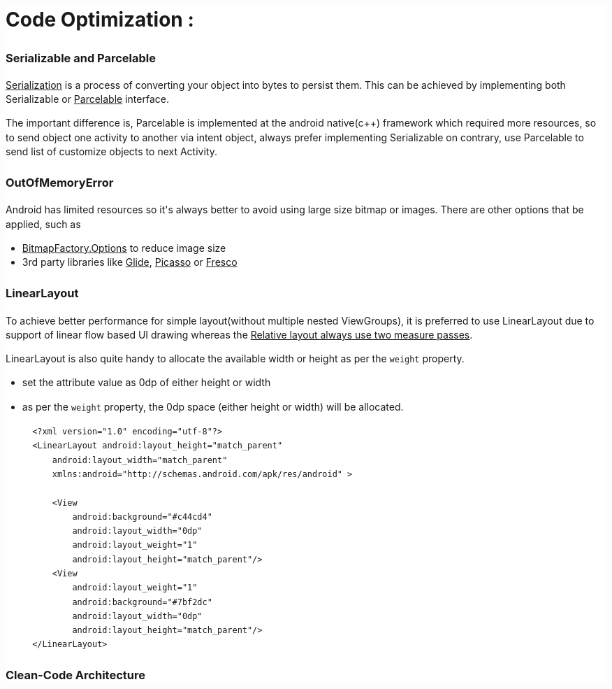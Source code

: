 # Code Optimization :

### Serializable and Parcelable
[Serialization](https://en.wikipedia.org/wiki/Serialization) is a process of converting your object into bytes to persist them. This can be achieved by implementing both Serializable or [Parcelable](https://developer.android.com/reference/android/os/Parcelable.html)  interface.

The important difference is, Parcelable is implemented at the android native(c++) framework which required more resources, so to send object one activity to another via intent object, always prefer implementing Serializable on contrary, use Parcelable to send list of customize objects to next Activity.

### OutOfMemoryError 
Android has limited resources so it's always better to avoid using large size bitmap or images. There are other options that be applied, such as

* [BitmapFactory.Options](https://developer.android.com/topic/performance/graphics/load-bitmap.html#read-bitmap) to reduce image size
* 3rd party libraries like [Glide](https://github.com/bumptech/glide), [Picasso](http://square.github.io/picasso/) or [Fresco](https://github.com/facebook/fresco)


### LinearLayout 
To achieve better performance for simple layout(without multiple nested ViewGroups), it is preferred to use LinearLayout due to support of linear flow based UI drawing whereas the [Relative layout always use two measure passes](https://www.youtube.com/watch?v=NYtB6mlu7vA&t=38m04s).

LinearLayout is also quite handy to allocate the available width or height as per the `weight` property.

* set the attribute value as 0dp of either height or width
* as per the `weight` property, the 0dp space (either height or width) will be allocated.

		<?xml version="1.0" encoding="utf-8"?>
		<LinearLayout android:layout_height="match_parent"
		    android:layout_width="match_parent"
		    xmlns:android="http://schemas.android.com/apk/res/android" >

		    <View
		        android:background="#c44cd4"
		        android:layout_width="0dp"
		        android:layout_weight="1"
		        android:layout_height="match_parent"/>
		    <View
		        android:layout_weight="1"
		        android:background="#7bf2dc"
		        android:layout_width="0dp"
		        android:layout_height="match_parent"/>
		</LinearLayout>

### Clean-Code Architecture
